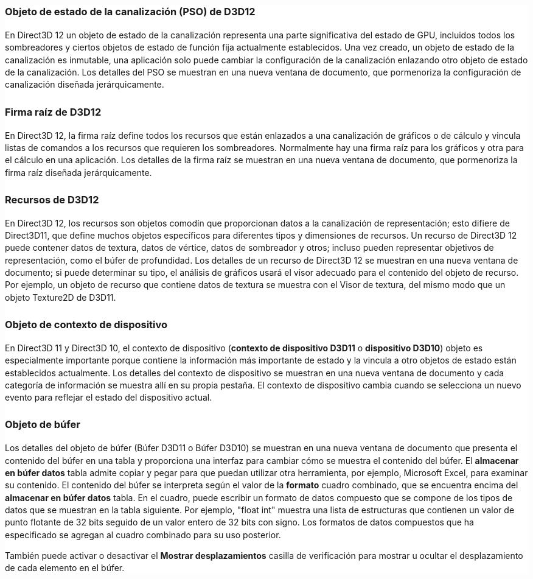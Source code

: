 ### <a name="d3d12-pipeline-state-object-pso"></a>Objeto de estado de la canalización (PSO) de D3D12  
 En Direct3D 12 un objeto de estado de la canalización representa una parte significativa del estado de GPU, incluidos todos los sombreadores y ciertos objetos de estado de función fija actualmente establecidos. Una vez creado, un objeto de estado de la canalización es inmutable, una aplicación solo puede cambiar la configuración de la canalización enlazando otro objeto de estado de la canalización. Los detalles del PSO se muestran en una nueva ventana de documento, que pormenoriza la configuración de canalización diseñada jerárquicamente.  
  
### <a name="d3d12-root-signature"></a>Firma raíz de D3D12  
 En Direct3D 12, la firma raíz define todos los recursos que están enlazados a una canalización de gráficos o de cálculo y vincula listas de comandos a los recursos que requieren los sombreadores. Normalmente hay una firma raíz para los gráficos y otra para el cálculo en una aplicación. Los detalles de la firma raíz se muestran en una nueva ventana de documento, que pormenoriza la firma raíz diseñada jerárquicamente.  
  
### <a name="d3d12-resources"></a>Recursos de D3D12  
 En Direct3D 12, los recursos son objetos comodín que proporcionan datos a la canalización de representación; esto difiere de Direct3D11, que define muchos objetos específicos para diferentes tipos y dimensiones de recursos. Un recurso de Direct3D 12 puede contener datos de textura, datos de vértice, datos de sombreador y otros; incluso pueden representar objetivos de representación, como el búfer de profundidad. Los detalles de un recurso de Direct3D 12 se muestran en una nueva ventana de documento; si puede determinar su tipo, el análisis de gráficos usará el visor adecuado para el contenido del objeto de recurso. Por ejemplo, un objeto de recurso que contiene datos de textura se muestra con el Visor de textura, del mismo modo que un objeto Texture2D de D3D11.  
  
### <a name="device-context-object"></a>Objeto de contexto de dispositivo  
 En Direct3D 11 y Direct3D 10, el contexto de dispositivo (**contexto de dispositivo D3D11** o **dispositivo D3D10**) objeto es especialmente importante porque contiene la información más importante de estado y la vincula a otro objetos de estado están establecidos actualmente. Los detalles del contexto de dispositivo se muestran en una nueva ventana de documento y cada categoría de información se muestra allí en su propia pestaña. El contexto de dispositivo cambia cuando se selecciona un nuevo evento para reflejar el estado del dispositivo actual.  
  
### <a name="buffer-object"></a>Objeto de búfer  
 Los detalles del objeto de búfer (Búfer D3D11 o Búfer D3D10) se muestran en una nueva ventana de documento que presenta el contenido del búfer en una tabla y proporciona una interfaz para cambiar cómo se muestra el contenido del búfer. El **almacenar en búfer datos** tabla admite copiar y pegar para que puedan utilizar otra herramienta, por ejemplo, Microsoft Excel, para examinar su contenido. El contenido del búfer se interpreta según el valor de la **formato** cuadro combinado, que se encuentra encima del **almacenar en búfer datos** tabla. En el cuadro, puede escribir un formato de datos compuesto que se compone de los tipos de datos que se muestran en la tabla siguiente. Por ejemplo, "float int" muestra una lista de estructuras que contienen un valor de punto flotante de 32 bits seguido de un valor entero de 32 bits con signo. Los formatos de datos compuestos que ha especificado se agregan al cuadro combinado para su uso posterior.  
  
 También puede activar o desactivar el **Mostrar desplazamientos** casilla de verificación para mostrar u ocultar el desplazamiento de cada elemento en el búfer.  
  